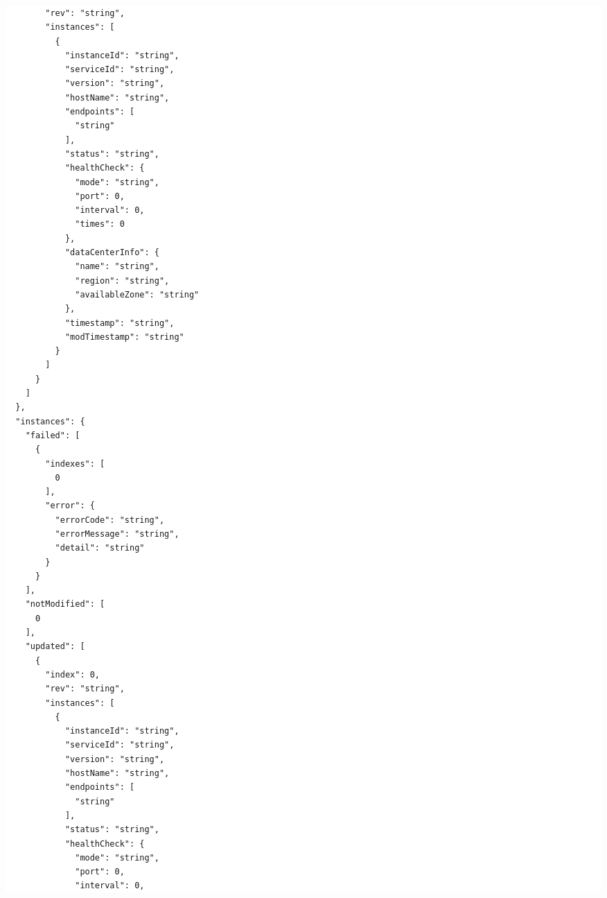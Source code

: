 ```
        "rev": "string",
        "instances": [
          {
            "instanceId": "string",
            "serviceId": "string",
            "version": "string",
            "hostName": "string",
            "endpoints": [
              "string"
            ],
            "status": "string",
            "healthCheck": {
              "mode": "string",
              "port": 0,
              "interval": 0,
              "times": 0
            },
            "dataCenterInfo": {
              "name": "string",
              "region": "string",
              "availableZone": "string"
            },
            "timestamp": "string",
            "modTimestamp": "string"
          }
        ]
      }
    ]
  },
  "instances": {
    "failed": [
      {
        "indexes": [
          0
        ],
        "error": {
          "errorCode": "string",
          "errorMessage": "string",
          "detail": "string"
        }
      }
    ],
    "notModified": [
      0
    ],
    "updated": [
      {
        "index": 0,
        "rev": "string",
        "instances": [
          {
            "instanceId": "string",
            "serviceId": "string",
            "version": "string",
            "hostName": "string",
            "endpoints": [
              "string"
            ],
            "status": "string",
            "healthCheck": {
              "mode": "string",
              "port": 0,
              "interval": 0,
```